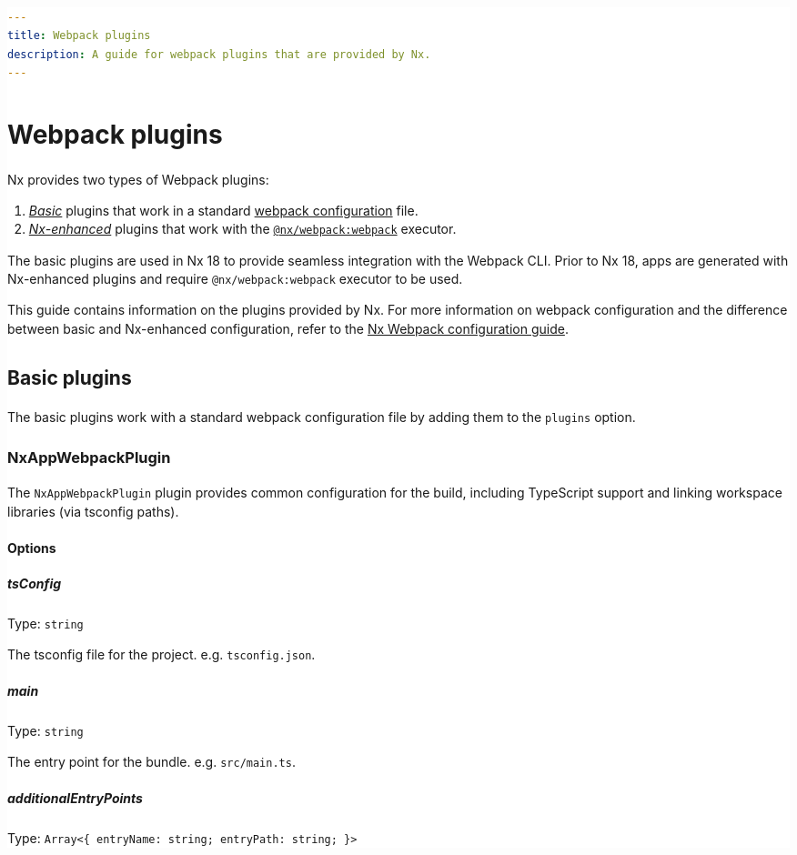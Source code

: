```yaml
---
title: Webpack plugins
description: A guide for webpack plugins that are provided by Nx.
---
```


# Webpack plugins

Nx provides two types of Webpack plugins:

1. [_Basic_](#basic-plugins) plugins that work in a
   standard [webpack configuration](https://webpack.js.org/configuration/) file.
2. [_Nx-enhanced_](#nxenhanced-plugins) plugins that work with
   the [`@nx/webpack:webpack`](/technologies/build-tools/webpack/api/executors/webpack) executor.

The basic plugins are used in Nx 18 to provide seamless integration with the Webpack CLI. Prior to Nx 18, apps are
generated with Nx-enhanced plugins and require `@nx/webpack:webpack` executor to be used.

This guide contains information on the plugins provided by Nx. For more information on webpack configuration and the
difference between basic and Nx-enhanced configuration, refer to
the [Nx Webpack configuration guide](/technologies/build-tools/webpack/recipes/webpack-config-setup).

## Basic plugins

The basic plugins work with a standard webpack configuration file by adding them to the `plugins` option.

### NxAppWebpackPlugin

The `NxAppWebpackPlugin` plugin provides common configuration for the build, including TypeScript support and linking
workspace libraries (via tsconfig paths).

#### Options

##### tsConfig

Type: `string`

The tsconfig file for the project. e.g. `tsconfig.json`.

##### main

Type: `string`

The entry point for the bundle. e.g. `src/main.ts`.

##### additionalEntryPoints

Type: `Array<{ entryName: string; entryPath: string; }>`
